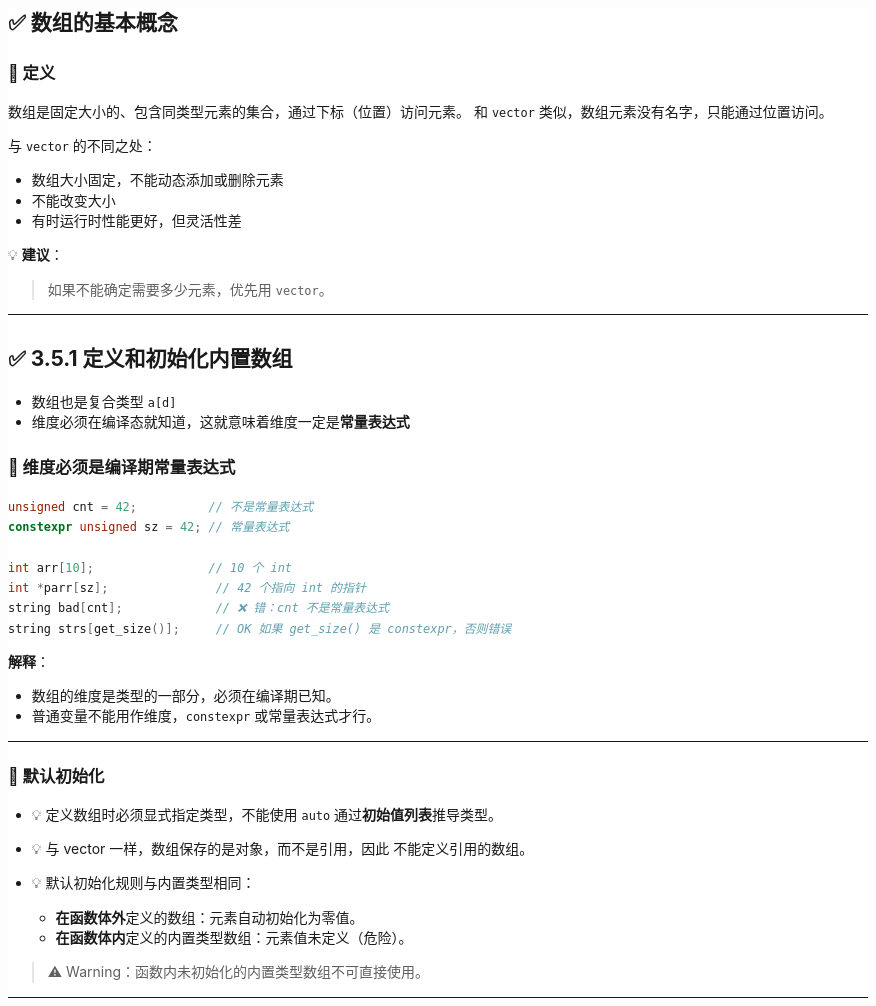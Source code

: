 
## ✅ 数组的基本概念

### 📝 定义

数组是固定大小的、包含同类型元素的集合，通过下标（位置）访问元素。
和 `vector` 类似，数组元素没有名字，只能通过位置访问。

与 `vector` 的不同之处：

* 数组大小固定，不能动态添加或删除元素
* 不能改变大小
* 有时运行时性能更好，但灵活性差

💡 **建议**：

> 如果不能确定需要多少元素，优先用 `vector`。

---

## ✅ 3.5.1 定义和初始化内置数组
- 数组也是复合类型 `a[d]`
- 维度必须在编译态就知道，这就意味着维度一定是**常量表达式**

### 📝 维度必须是编译期常量表达式

```cpp
unsigned cnt = 42;          // 不是常量表达式
constexpr unsigned sz = 42; // 常量表达式

int arr[10];                // 10 个 int
int *parr[sz];               // 42 个指向 int 的指针
string bad[cnt];             // ❌ 错：cnt 不是常量表达式
string strs[get_size()];     // OK 如果 get_size() 是 constexpr，否则错误
```

**解释**：

* 数组的维度是类型的一部分，必须在编译期已知。
* 普通变量不能用作维度，`constexpr` 或常量表达式才行。

---

### 📝 默认初始化

- 💡 定义数组时必须显式指定类型，不能使用 `auto` 通过**初始值列表**推导类型。
- 💡 与 vector 一样，数组保存的是对象，而不是引用，因此 不能定义引用的数组。
- 💡 默认初始化规则与内置类型相同：

  - **在函数体外**定义的数组：元素自动初始化为零值。
  - **在函数体内**定义的内置类型数组：元素值未定义（危险）。

> ⚠️ Warning：函数内未初始化的内置类型数组不可直接使用。

---

